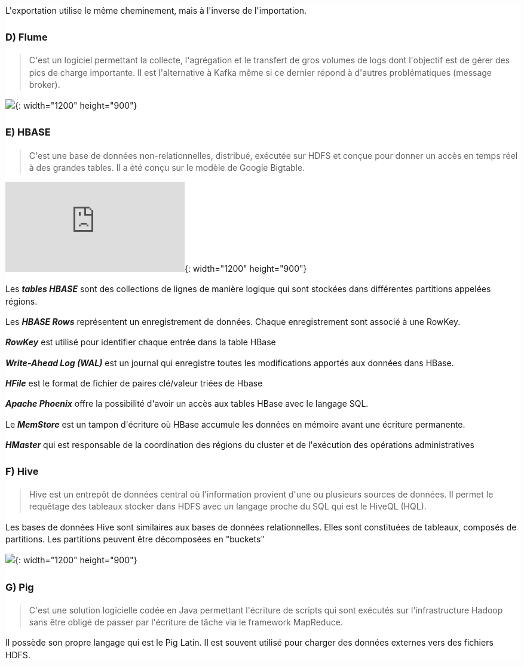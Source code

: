 L'exportation utilise le même cheminement, mais à l'inverse de l'importation.

### D) Flume
> C'est un logiciel permettant la collecte, l'agrégation et le transfert de gros volumes de logs dont l'objectif est de gérer des pics de charge importante. Il est l'alternative à Kafka même si ce dernier répond à d'autres problématiques (message broker).

![](https://blog.octo.com/wp-content/uploads/2013/02/anatomie-agent-flume-avancee.png){: width="1200" height="900"}

### E) HBASE
> C'est une base de données non-relationnelles, distribué, exécutée sur HDFS et conçue pour donner un accès en temps réel à des grandes tables. Il a été conçu sur le modèle de Google Bigtable.

![](https://java2blog.com/wp-content/webpc-passthru.php?src=https://java2blog.com/wp-content/uploads/2018/05/hbase-architecture-in-hadoop.png&nocache=1){: width="1200" height="900"}

Les ***tables HBASE*** sont des collections de lignes de manière logique qui sont stockées dans différentes partitions appelées régions.

Les ***HBASE Rows*** représentent un enregistrement de données. Chaque enregistrement sont associé à une RowKey.

***RowKey*** est utilisé pour identifier chaque entrée dans la table HBase

***Write-Ahead Log (WAL)*** est un journal qui enregistre toutes les modifications apportés aux données dans HBase.

***HFile*** est le format de fichier de paires clé/valeur triées de Hbase 

***Apache Phoenix*** offre la possibilité d'avoir un accès aux tables HBase avec le langage SQL.  

Le ***MemStore*** est un tampon d'écriture où HBase accumule les données en mémoire avant une écriture permanente.

***HMaster*** qui est responsable de la coordination des régions du cluster et de l'exécution des opérations administratives


### F) Hive
> Hive est un entrepôt de données central où l'information provient d'une ou plusieurs sources de données. Il permet le requêtage des tableaux stocker dans HDFS avec un langage proche du SQL qui est le HiveQL (HQL).

Les bases de données Hive sont similaires aux bases de données relationnelles. Elles sont constituées de tableaux, composés de partitions. Les partitions peuvent être décomposées en "buckets"

![](https://image.slidesharecdn.com/hivemodelingandoptimization-170606160854/95/hive-data-modeling-and-query-optimization-14-638.jpg?cb=1496765658){: width="1200" height="900"}


### G) Pig
> C'est une solution logicielle codée en Java permettant l'écriture de scripts qui sont exécutés sur l'infrastructure Hadoop sans être obligé de passer par l'écriture de tâche via le framework MapReduce.

Il possède son propre langage qui est le Pig Latin. Il est souvent utilisé pour charger des données externes vers des fichiers HDFS.
